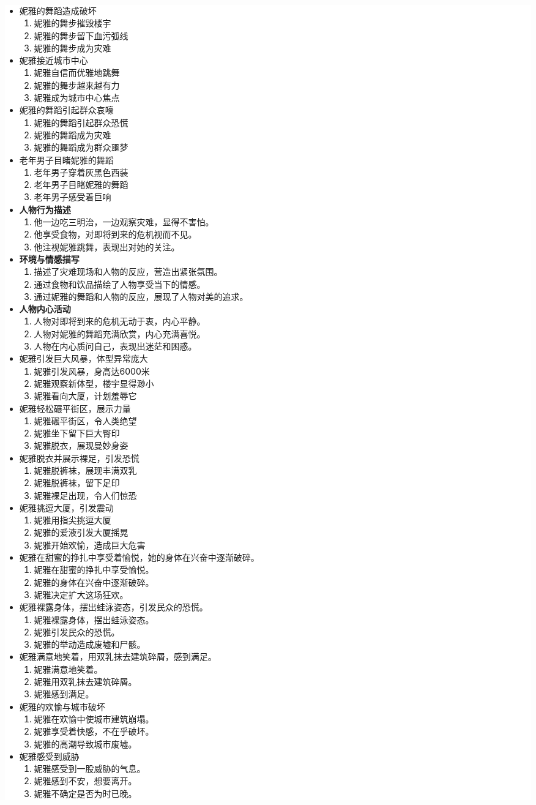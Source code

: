 -   妮雅的舞蹈造成破坏
    1.  妮雅的舞步摧毁楼宇
    2.  妮雅的舞步留下血污弧线
    3.  妮雅的舞步成为灾难
-   妮雅接近城市中心
    1.  妮雅自信而优雅地跳舞
    2.  妮雅的舞步越来越有力
    3.  妮雅成为城市中心焦点
-   妮雅的舞蹈引起群众哀嚎
    1.  妮雅的舞蹈引起群众恐慌
    2.  妮雅的舞蹈成为灾难
    3.  妮雅的舞蹈成为群众噩梦
-   老年男子目睹妮雅的舞蹈
    1.  老年男子穿着灰黑色西装
    2.  老年男子目睹妮雅的舞蹈
    3.  老年男子感受着巨响
-   **人物行为描述**
    1.  他一边吃三明治，一边观察灾难，显得不害怕。
    2.  他享受食物，对即将到来的危机视而不见。
    3.  他注视妮雅跳舞，表现出对她的关注。
-   **环境与情感描写**
    1.  描述了灾难现场和人物的反应，营造出紧张氛围。
    2.  通过食物和饮品描绘了人物享受当下的情感。
    3.  通过妮雅的舞蹈和人物的反应，展现了人物对美的追求。
-   **人物内心活动**
    1.  人物对即将到来的危机无动于衷，内心平静。
    2.  人物对妮雅的舞蹈充满欣赏，内心充满喜悦。
    3.  人物在内心质问自己，表现出迷茫和困惑。
-   妮雅引发巨大风暴，体型异常庞大
    1.  妮雅引发风暴，身高达6000米
    2.  妮雅观察新体型，楼宇显得渺小
    3.  妮雅看向大厦，计划羞辱它
-   妮雅轻松碾平街区，展示力量
    1.  妮雅碾平街区，令人类绝望
    2.  妮雅坐下留下巨大臀印
    3.  妮雅脱衣，展现曼妙身姿
-   妮雅脱衣并展示裸足，引发恐慌
    1.  妮雅脱裤袜，展现丰满双乳
    2.  妮雅脱裤袜，留下足印
    3.  妮雅裸足出现，令人们惊恐
-   妮雅挑逗大厦，引发震动
    1.  妮雅用指尖挑逗大厦
    2.  妮雅的爱液引发大厦摇晃
    3.  妮雅开始欢愉，造成巨大危害
-   妮雅在甜蜜的挣扎中享受着愉悦，她的身体在兴奋中逐渐破碎。
    1.  妮雅在甜蜜的挣扎中享受愉悦。
    2.  妮雅的身体在兴奋中逐渐破碎。
    3.  妮雅决定扩大这场狂欢。
-   妮雅裸露身体，摆出蛙泳姿态，引发民众的恐慌。
    1.  妮雅裸露身体，摆出蛙泳姿态。
    2.  妮雅引发民众的恐慌。
    3.  妮雅的举动造成废墟和尸骸。
-   妮雅满意地笑着，用双乳抹去建筑碎屑，感到满足。
    1.  妮雅满意地笑着。
    2.  妮雅用双乳抹去建筑碎屑。
    3.  妮雅感到满足。
-   妮雅的欢愉与城市破坏
    1.  妮雅在欢愉中使城市建筑崩塌。
    2.  妮雅享受着快感，不在乎破坏。
    3.  妮雅的高潮导致城市废墟。
-   妮雅感受到威胁
    1.  妮雅感受到一股威胁的气息。
    2.  妮雅感到不安，想要离开。
    3.  妮雅不确定是否为时已晚。